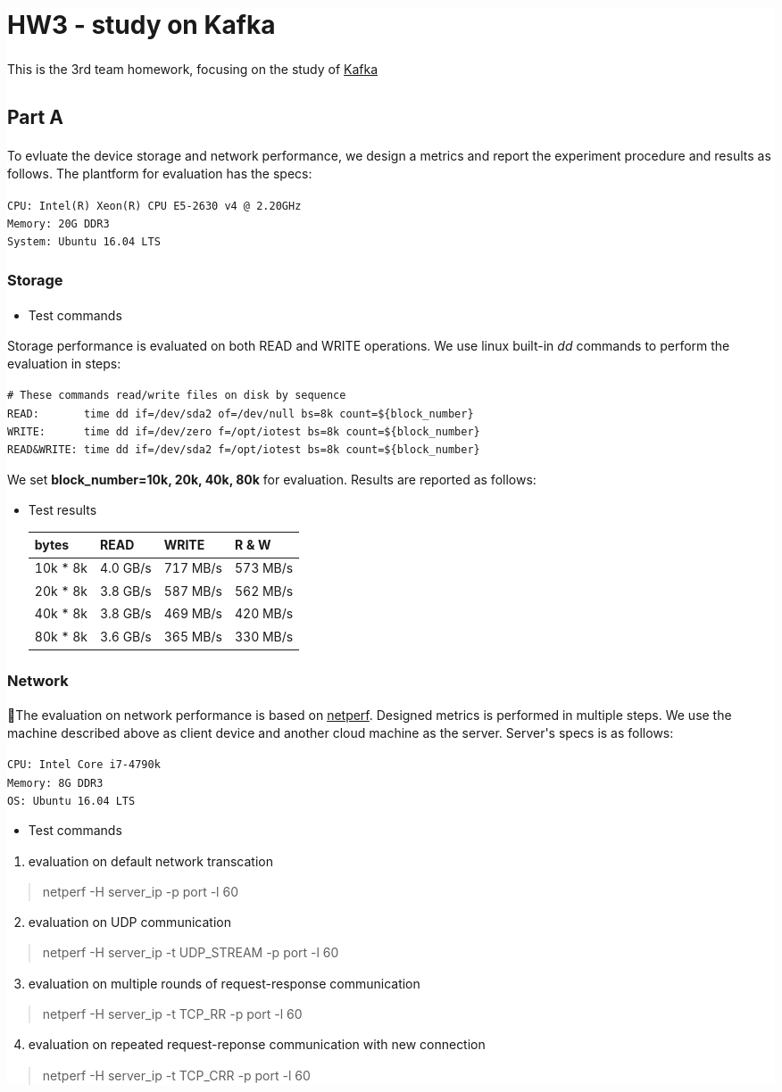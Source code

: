 # HW3 - study on Kafka

This is the 3rd team homework, focusing on the study of [Kafka](https://kafka.apache.org/)

## Part A

To evluate the device storage and network performance, we design a metrics and report the experiment procedure and results as follows. The plantform for evaluation has the specs:

```
CPU: Intel(R) Xeon(R) CPU E5-2630 v4 @ 2.20GHz
Memory: 20G DDR3
System: Ubuntu 16.04 LTS
```

### Storage

- Test commands

Storage performance is evaluated on both READ and WRITE operations. We use linux built-in *dd*  commands to perform the evaluation in steps:

```
# These commands read/write files on disk by sequence
READ: 		time dd if=/dev/sda2 of=/dev/null bs=8k count=${block_number}
WRITE: 		time dd if=/dev/zero f=/opt/iotest bs=8k count=${block_number}
READ&WRITE:	time dd if=/dev/sda2 f=/opt/iotest bs=8k count=${block_number}
```

We set **block_number=10k, 20k, 40k, 80k** for evaluation. Results are reported as follows:

- Test results

	bytes| READ | WRITE | R & W 
	----|------|----|----
	10k * 8k | 4.0 GB/s | 717 MB/s | 573 MB/s 
	20k * 8k | 3.8 GB/s | 587 MB/s | 562 MB/s
	40k * 8k | 3.8 GB/s | 469 MB/s | 420 MB/s
	80k * 8k | 3.6 GB/s | 365 MB/s | 330 MB/s

### Network

The evaluation on network performance is based on [netperf](https://hewlettpackard.github.io/netperf/). Designed metrics is performed in multiple steps. We use the machine described above as client device and another cloud machine as the server. Server's specs is as follows:

```
CPU: Intel Core i7-4790k
Memory: 8G DDR3
OS: Ubuntu 16.04 LTS
```

- Test commands

1.  evaluation on default network transcation
> netperf -H server_ip -p port -l 60
2.  evaluation on UDP communication
> netperf -H server_ip -t UDP_STREAM -p port -l 60
3. evaluation on multiple rounds of request-response communication
> netperf -H server_ip -t TCP_RR -p port -l 60	 
4. evaluation on repeated request-reponse communication with new connection
> netperf -H server_ip -t TCP_CRR -p port -l 60
